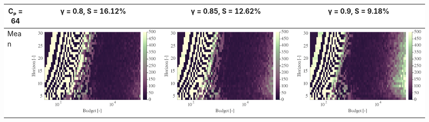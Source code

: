 | Cₚ = 64 | γ = 0.8, S = 16.12% | γ = 0.85, S = 12.62% | γ = 0.9, S = 9.18% | 
| --- | --- | --- | --- | 
| Mean | ![](fig/sp_AO/mean_g_0.8_cp_64.png) | ![](fig/sp_AO/mean_g_0.85_cp_64.png) | ![](fig/sp_AO/mean_g_0.9_cp_64.png) | 